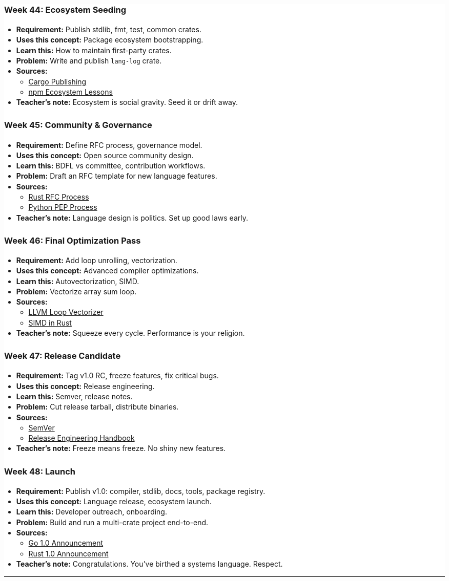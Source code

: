 ### Week 44: Ecosystem Seeding
- **Requirement:** Publish stdlib, fmt, test, common crates.
- **Uses this concept:** Package ecosystem bootstrapping.
- **Learn this:** How to maintain first-party crates.
- **Problem:** Write and publish `lang-log` crate.
- **Sources:**  
  - [Cargo Publishing](https://doc.rust-lang.org/cargo/reference/publishing.html)  
  - [npm Ecosystem Lessons](https://blog.npmjs.org/post/141577284765/kik-left-pad-and-npm.html)  
- **Teacher’s note:** Ecosystem is social gravity. Seed it or drift away.

### Week 45: Community & Governance
- **Requirement:** Define RFC process, governance model.
- **Uses this concept:** Open source community design.
- **Learn this:** BDFL vs committee, contribution workflows.
- **Problem:** Draft an RFC template for new language features.
- **Sources:**  
  - [Rust RFC Process](https://rust-lang.github.io/rfcs/)  
  - [Python PEP Process](https://peps.python.org/pep-0001/)  
- **Teacher’s note:** Language design is politics. Set up good laws early.

### Week 46: Final Optimization Pass
- **Requirement:** Add loop unrolling, vectorization.
- **Uses this concept:** Advanced compiler optimizations.
- **Learn this:** Autovectorization, SIMD.
- **Problem:** Vectorize array sum loop.
- **Sources:**  
  - [LLVM Loop Vectorizer](https://llvm.org/docs/Vectorizers.html)  
  - [SIMD in Rust](https://doc.rust-lang.org/std/simd/)  
- **Teacher’s note:** Squeeze every cycle. Performance is your religion.

### Week 47: Release Candidate
- **Requirement:** Tag v1.0 RC, freeze features, fix critical bugs.
- **Uses this concept:** Release engineering.
- **Learn this:** Semver, release notes.
- **Problem:** Cut release tarball, distribute binaries.
- **Sources:**  
  - [SemVer](https://semver.org/)  
  - [Release Engineering Handbook](https://devrel.net/developer-experience/release-engineering)  
- **Teacher’s note:** Freeze means freeze. No shiny new features.

### Week 48: Launch
- **Requirement:** Publish v1.0: compiler, stdlib, docs, tools, package registry.
- **Uses this concept:** Language release, ecosystem launch.
- **Learn this:** Developer outreach, onboarding.
- **Problem:** Build and run a multi-crate project end-to-end.
- **Sources:**  
  - [Go 1.0 Announcement](https://go.dev/blog/hello-go)  
  - [Rust 1.0 Announcement](https://blog.rust-lang.org/2015/05/15/Rust-1.0.html)  
- **Teacher’s note:** Congratulations. You’ve birthed a systems language. Respect.

---